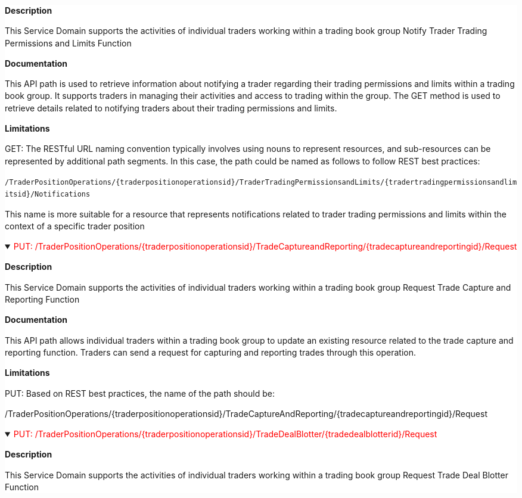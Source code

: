   **Description**

  This Service Domain supports the activities of individual traders working within a trading book group Notify Trader Trading Permissions and Limits Function

  **Documentation**

  This API path is used to retrieve information about notifying a trader regarding their trading permissions and limits within a trading book group. It supports traders in managing their activities and access to trading within the group. The GET method is used to retrieve details related to notifying traders about their trading permissions and limits.

  **Limitations**

  GET: The RESTful URL naming convention typically involves using nouns to represent resources, and sub-resources can be represented by additional path segments. In this case, the path could be named as follows to follow REST best practices:

```
/TraderPositionOperations/{traderpositionoperationsid}/TraderTradingPermissionsandLimits/{tradertradingpermissionsandlimitsid}/Notifications
```

This name is more suitable for a resource that represents notifications related to trader trading permissions and limits within the context of a specific trader position

</details>

<details open>
  <summary><span style='color:red;'>PUT: /TraderPositionOperations/{traderpositionoperationsid}/TradeCaptureandReporting/{tradecaptureandreportingid}/Request</span></summary>

  **Description**

  This Service Domain supports the activities of individual traders working within a trading book group Request Trade Capture and Reporting Function

  **Documentation**

  This API path allows individual traders within a trading book group to update an existing resource related to the trade capture and reporting function. Traders can send a request for capturing and reporting trades through this operation.

  **Limitations**

  PUT: Based on REST best practices, the name of the path should be:

/TraderPositionOperations/{traderpositionoperationsid}/TradeCaptureAndReporting/{tradecaptureandreportingid}/Request

</details>

<details open>
  <summary><span style='color:red;'>PUT: /TraderPositionOperations/{traderpositionoperationsid}/TradeDealBlotter/{tradedealblotterid}/Request</span></summary>

  **Description**

  This Service Domain supports the activities of individual traders working within a trading book group Request Trade Deal Blotter Function
